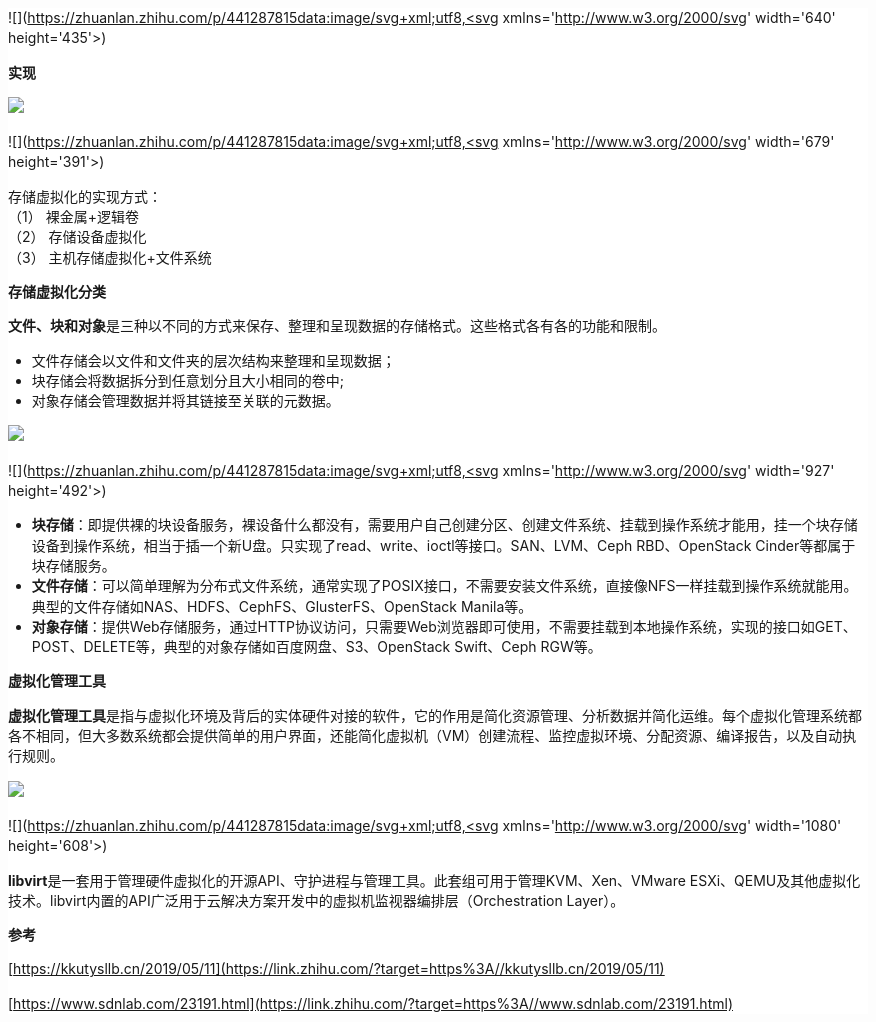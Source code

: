 ![](https://zhuanlan.zhihu.com/p/441287815data:image/svg+xml;utf8,<svg xmlns='http://www.w3.org/2000/svg' width='640' height='435'></svg>)

**实现**  

![](https://pic4.zhimg.com/v2-6474dbf08da427b311ef14261d200bc7_b.jpg)

![](https://zhuanlan.zhihu.com/p/441287815data:image/svg+xml;utf8,<svg xmlns='http://www.w3.org/2000/svg' width='679' height='391'></svg>)

存储虚拟化的实现方式：  
（1） 裸金属+逻辑卷  
（2） 存储设备虚拟化  
（3） 主机存储虚拟化+文件系统  

**存储虚拟化分类**

  

**文件、块和对象**是三种以不同的方式来保存、整理和呈现数据的存储格式。这些格式各有各的功能和限制。

- 文件存储会以文件和文件夹的层次结构来整理和呈现数据；
- 块存储会将数据拆分到任意划分且大小相同的卷中;
- 对象存储会管理数据并将其链接至关联的元数据。

![](https://pic2.zhimg.com/v2-fbfeb29f939fb169a67a6f179836d2f1_b.jpg)

![](https://zhuanlan.zhihu.com/p/441287815data:image/svg+xml;utf8,<svg xmlns='http://www.w3.org/2000/svg' width='927' height='492'></svg>)

- **块存储**：即提供裸的块设备服务，裸设备什么都没有，需要用户自己创建分区、创建文件系统、挂载到操作系统才能用，挂一个块存储设备到操作系统，相当于插一个新U盘。只实现了read、write、ioctl等接口。SAN、LVM、Ceph RBD、OpenStack Cinder等都属于块存储服务。
- **文件存储**：可以简单理解为分布式文件系统，通常实现了POSIX接口，不需要安装文件系统，直接像NFS一样挂载到操作系统就能用。典型的文件存储如NAS、HDFS、CephFS、GlusterFS、OpenStack Manila等。
- **对象存储**：提供Web存储服务，通过HTTP协议访问，只需要Web浏览器即可使用，不需要挂载到本地操作系统，实现的接口如GET、POST、DELETE等，典型的对象存储如百度网盘、S3、OpenStack Swift、Ceph RGW等。

  

**虚拟化管理工具**

**虚拟化管理工具**是指与虚拟化环境及背后的实体硬件对接的软件，它的作用是简化资源管理、分析数据并简化运维。每个虚拟化管理系统都各不相同，但大多数系统都会提供简单的用户界面，还能简化虚拟机（VM）创建流程、监控虚拟环境、分配资源、编译报告，以及自动执行规则。

  

![](https://pic3.zhimg.com/v2-8748101e110adad4e009a44c9b43a35e_b.jpg)

![](https://zhuanlan.zhihu.com/p/441287815data:image/svg+xml;utf8,<svg xmlns='http://www.w3.org/2000/svg' width='1080' height='608'></svg>)

  

**libvirt**是一套用于管理硬件虚拟化的开源API、守护进程与管理工具。此套组可用于管理KVM、Xen、VMware ESXi、QEMU及其他虚拟化技术。libvirt内置的API广泛用于云解决方案开发中的虚拟机监视器编排层（Orchestration Layer）。

  

**参考**  

[https://kkutysllb.cn/2019/05/11](https://link.zhihu.com/?target=https%3A//kkutysllb.cn/2019/05/11)

[https://www.sdnlab.com/23191.html](https://link.zhihu.com/?target=https%3A//www.sdnlab.com/23191.html)

